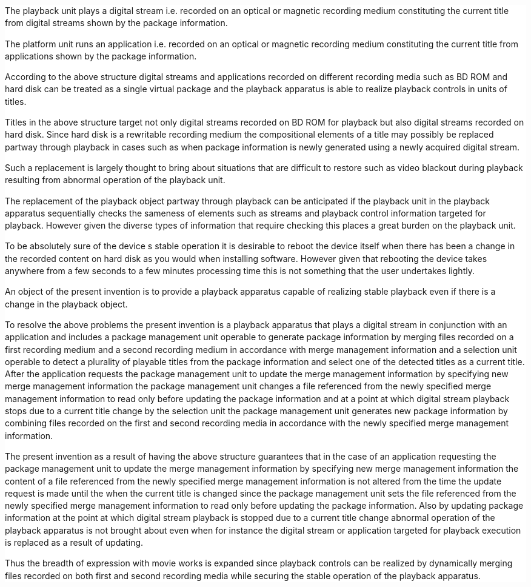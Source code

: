 The playback unit plays a digital stream i.e. recorded on an optical or magnetic recording medium constituting the current title from digital streams shown by the package information.

The platform unit runs an application i.e. recorded on an optical or magnetic recording medium constituting the current title from applications shown by the package information.

According to the above structure digital streams and applications recorded on different recording media such as BD ROM and hard disk can be treated as a single virtual package and the playback apparatus is able to realize playback controls in units of titles.

Titles in the above structure target not only digital streams recorded on BD ROM for playback but also digital streams recorded on hard disk. Since hard disk is a rewritable recording medium the compositional elements of a title may possibly be replaced partway through playback in cases such as when package information is newly generated using a newly acquired digital stream.

Such a replacement is largely thought to bring about situations that are difficult to restore such as video blackout during playback resulting from abnormal operation of the playback unit.

The replacement of the playback object partway through playback can be anticipated if the playback unit in the playback apparatus sequentially checks the sameness of elements such as streams and playback control information targeted for playback. However given the diverse types of information that require checking this places a great burden on the playback unit.

To be absolutely sure of the device s stable operation it is desirable to reboot the device itself when there has been a change in the recorded content on hard disk as you would when installing software. However given that rebooting the device takes anywhere from a few seconds to a few minutes processing time this is not something that the user undertakes lightly.

An object of the present invention is to provide a playback apparatus capable of realizing stable playback even if there is a change in the playback object.

To resolve the above problems the present invention is a playback apparatus that plays a digital stream in conjunction with an application and includes a package management unit operable to generate package information by merging files recorded on a first recording medium and a second recording medium in accordance with merge management information and a selection unit operable to detect a plurality of playable titles from the package information and select one of the detected titles as a current title. After the application requests the package management unit to update the merge management information by specifying new merge management information the package management unit changes a file referenced from the newly specified merge management information to read only before updating the package information and at a point at which digital stream playback stops due to a current title change by the selection unit the package management unit generates new package information by combining files recorded on the first and second recording media in accordance with the newly specified merge management information.

The present invention as a result of having the above structure guarantees that in the case of an application requesting the package management unit to update the merge management information by specifying new merge management information the content of a file referenced from the newly specified merge management information is not altered from the time the update request is made until the when the current title is changed since the package management unit sets the file referenced from the newly specified merge management information to read only before updating the package information. Also by updating package information at the point at which digital stream playback is stopped due to a current title change abnormal operation of the playback apparatus is not brought about even when for instance the digital stream or application targeted for playback execution is replaced as a result of updating.

Thus the breadth of expression with movie works is expanded since playback controls can be realized by dynamically merging files recorded on both first and second recording media while securing the stable operation of the playback apparatus.
